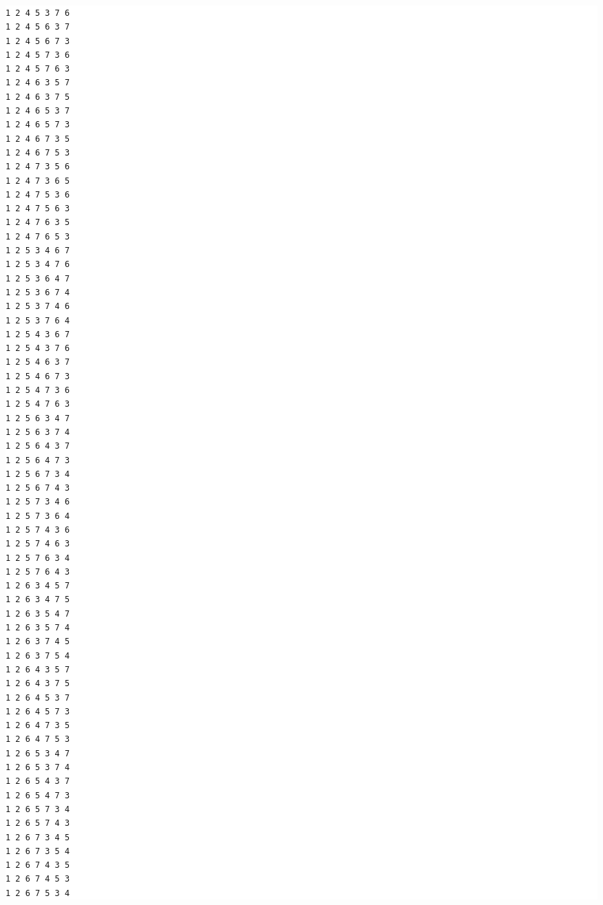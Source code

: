     1 2 4 5 3 7 6 
    1 2 4 5 6 3 7 
    1 2 4 5 6 7 3 
    1 2 4 5 7 3 6 
    1 2 4 5 7 6 3 
    1 2 4 6 3 5 7 
    1 2 4 6 3 7 5 
    1 2 4 6 5 3 7 
    1 2 4 6 5 7 3 
    1 2 4 6 7 3 5 
    1 2 4 6 7 5 3 
    1 2 4 7 3 5 6 
    1 2 4 7 3 6 5 
    1 2 4 7 5 3 6 
    1 2 4 7 5 6 3 
    1 2 4 7 6 3 5 
    1 2 4 7 6 5 3 
    1 2 5 3 4 6 7 
    1 2 5 3 4 7 6 
    1 2 5 3 6 4 7 
    1 2 5 3 6 7 4 
    1 2 5 3 7 4 6 
    1 2 5 3 7 6 4 
    1 2 5 4 3 6 7 
    1 2 5 4 3 7 6 
    1 2 5 4 6 3 7 
    1 2 5 4 6 7 3 
    1 2 5 4 7 3 6 
    1 2 5 4 7 6 3 
    1 2 5 6 3 4 7 
    1 2 5 6 3 7 4 
    1 2 5 6 4 3 7 
    1 2 5 6 4 7 3 
    1 2 5 6 7 3 4 
    1 2 5 6 7 4 3 
    1 2 5 7 3 4 6 
    1 2 5 7 3 6 4 
    1 2 5 7 4 3 6 
    1 2 5 7 4 6 3 
    1 2 5 7 6 3 4 
    1 2 5 7 6 4 3 
    1 2 6 3 4 5 7 
    1 2 6 3 4 7 5 
    1 2 6 3 5 4 7 
    1 2 6 3 5 7 4 
    1 2 6 3 7 4 5 
    1 2 6 3 7 5 4 
    1 2 6 4 3 5 7 
    1 2 6 4 3 7 5 
    1 2 6 4 5 3 7 
    1 2 6 4 5 7 3 
    1 2 6 4 7 3 5 
    1 2 6 4 7 5 3 
    1 2 6 5 3 4 7 
    1 2 6 5 3 7 4 
    1 2 6 5 4 3 7 
    1 2 6 5 4 7 3 
    1 2 6 5 7 3 4 
    1 2 6 5 7 4 3 
    1 2 6 7 3 4 5 
    1 2 6 7 3 5 4 
    1 2 6 7 4 3 5 
    1 2 6 7 4 5 3 
    1 2 6 7 5 3 4 